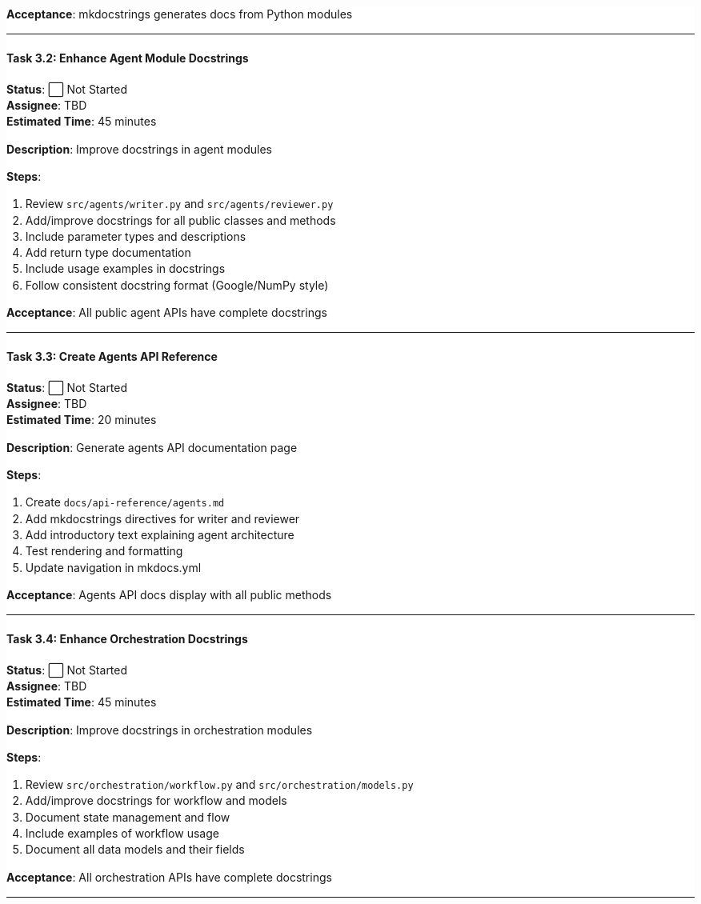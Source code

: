 **Acceptance**: mkdocstrings generates docs from Python modules

---

#### Task 3.2: Enhance Agent Module Docstrings
**Status**: ⬜ Not Started  
**Assignee**: TBD  
**Estimated Time**: 45 minutes

**Description**: Improve docstrings in agent modules

**Steps**:
1. Review `src/agents/writer.py` and `src/agents/reviewer.py`
2. Add/improve docstrings for all public classes and methods
3. Include parameter types and descriptions
4. Add return type documentation
5. Include usage examples in docstrings
6. Follow consistent docstring format (Google/NumPy style)

**Acceptance**: All public agent APIs have complete docstrings

---

#### Task 3.3: Create Agents API Reference
**Status**: ⬜ Not Started  
**Assignee**: TBD  
**Estimated Time**: 20 minutes

**Description**: Generate agents API documentation page

**Steps**:
1. Create `docs/api-reference/agents.md`
2. Add mkdocstrings directives for writer and reviewer
3. Add introductory text explaining agent architecture
4. Test rendering and formatting
5. Update navigation in mkdocs.yml

**Acceptance**: Agents API docs display with all public methods

---

#### Task 3.4: Enhance Orchestration Docstrings
**Status**: ⬜ Not Started  
**Assignee**: TBD  
**Estimated Time**: 45 minutes

**Description**: Improve docstrings in orchestration modules

**Steps**:
1. Review `src/orchestration/workflow.py` and `src/orchestration/models.py`
2. Add/improve docstrings for workflow and models
3. Document state management and flow
4. Include examples of workflow usage
5. Document all data models and their fields

**Acceptance**: All orchestration APIs have complete docstrings

---